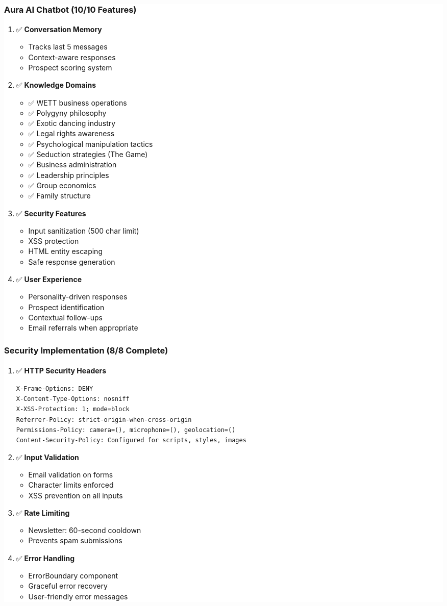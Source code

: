 ### Aura AI Chatbot (10/10 Features)
1. ✅ **Conversation Memory**
   - Tracks last 5 messages
   - Context-aware responses
   - Prospect scoring system

2. ✅ **Knowledge Domains**
   - ✅ WETT business operations
   - ✅ Polygyny philosophy
   - ✅ Exotic dancing industry
   - ✅ Legal rights awareness
   - ✅ Psychological manipulation tactics
   - ✅ Seduction strategies (The Game)
   - ✅ Business administration
   - ✅ Leadership principles
   - ✅ Group economics
   - ✅ Family structure

3. ✅ **Security Features**
   - Input sanitization (500 char limit)
   - XSS protection
   - HTML entity escaping
   - Safe response generation

4. ✅ **User Experience**
   - Personality-driven responses
   - Prospect identification
   - Contextual follow-ups
   - Email referrals when appropriate

### Security Implementation (8/8 Complete)
1. ✅ **HTTP Security Headers**
   ```
   X-Frame-Options: DENY
   X-Content-Type-Options: nosniff
   X-XSS-Protection: 1; mode=block
   Referrer-Policy: strict-origin-when-cross-origin
   Permissions-Policy: camera=(), microphone=(), geolocation=()
   Content-Security-Policy: Configured for scripts, styles, images
   ```

2. ✅ **Input Validation**
   - Email validation on forms
   - Character limits enforced
   - XSS prevention on all inputs

3. ✅ **Rate Limiting**
   - Newsletter: 60-second cooldown
   - Prevents spam submissions

4. ✅ **Error Handling**
   - ErrorBoundary component
   - Graceful error recovery
   - User-friendly error messages
